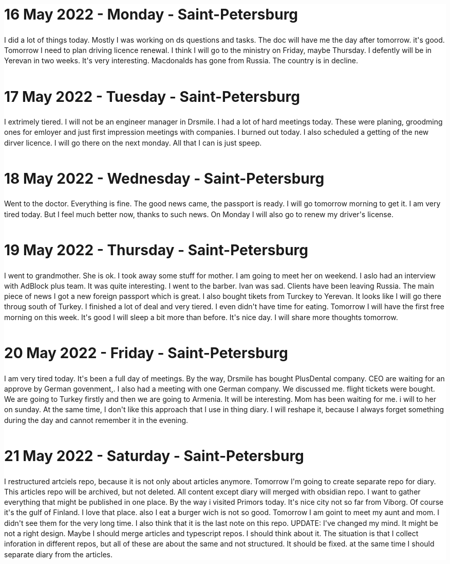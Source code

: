 # 16 May 2022 - Monday - Saint-Petersburg

I did a lot of things today. Mostly I was working on ds questions and tasks. The doc will have me the day after tomorrow. it's good. Tomorrow I need to plan driving licence renewal. I think I will go to the ministry on Friday, maybe Thursday. I defently will be in Yerevan in two weeks. It's very interesting. Macdonalds has gone from Russia. The country is in decline.

# 17 May 2022 - Tuesday - Saint-Petersburg

I extrimely tiered. I will not be an engineer manager in Drsmile. I had a lot of hard meetings today. These were planing, groodming ones for emloyer and just first impression meetings with companies. I burned out today. I also scheduled a getting of the new dirver licence. I will go there on the next monday. All that I can is just speep.

# 18 May 2022 - Wednesday - Saint-Petersburg

Went to the doctor. Everything is fine. The good news came, the passport is ready. I will go tomorrow morning to get it. I am very tired today. But I feel much better now, thanks to such news. On Monday I will also go to renew my driver's license.


# 19 May 2022 - Thursday - Saint-Petersburg

I went to grandmother. She is ok. I took away some stuff for mother. I am going to meet her on weekend. I aslo had an interview with AdBlock plus team. It was quite interesting. I went to the barber. Ivan was sad. Clients have been leaving Russia. The main piece of news I got a new foreign passport which is great. I also bought tikets from Turckey to Yerevan. It looks like I will go there throug south of Turkey. I finished a lot of deal and very tiered. I even didn't have time for eating. Tomorrow I will have the first free morning on this week. It's good I will sleep a bit more than before. It's nice day. I will share more thoughts tomorrow.

# 20 May 2022 - Friday - Saint-Petersburg

I am very tired today. It's been a full day of meetings. By the way, Drsmile has bought PlusDental company. CEO are waiting for an approve by German govenment,. I also had a meeting with one German company. We discussed me. flight tickets were bought. We are going to Turkey firstly and then we are going to Armenia. It will be interesting. Mom has been waiting for me. i will to her on sunday. At the same time, I don't like this approach that I use in thing diary. I will reshape it, because I always forget something during the day and cannot remember it in the evening.

# 21 May 2022 - Saturday - Saint-Petersburg

I restructured artciels repo, because it is not only about articles anymore. Tomorrow I'm going to create separate repo for diary. This articles repo will be archived, but not deleted. All content except diary will merged with obsidian repo. I want to gather everything that might be published in one place. By the way i visited Primors today. It's nice city not so far from Viborg. Of course it's the gulf of Finland. I love that place. also I eat a burger wich is not so good. Tomorrow I am goint to meet my aunt and mom. I didn't see them for the very long time. I also think that it is the last note on this repo.
UPDATE: I've changed my mind. It might be not a right design. Maybe I should merge articles and typescript repos. I should think about it. The situation is that I collect inforation in different repos, but all of these are about the same and not structured. It should be fixed. at the same time I should separate diary from the articles.
